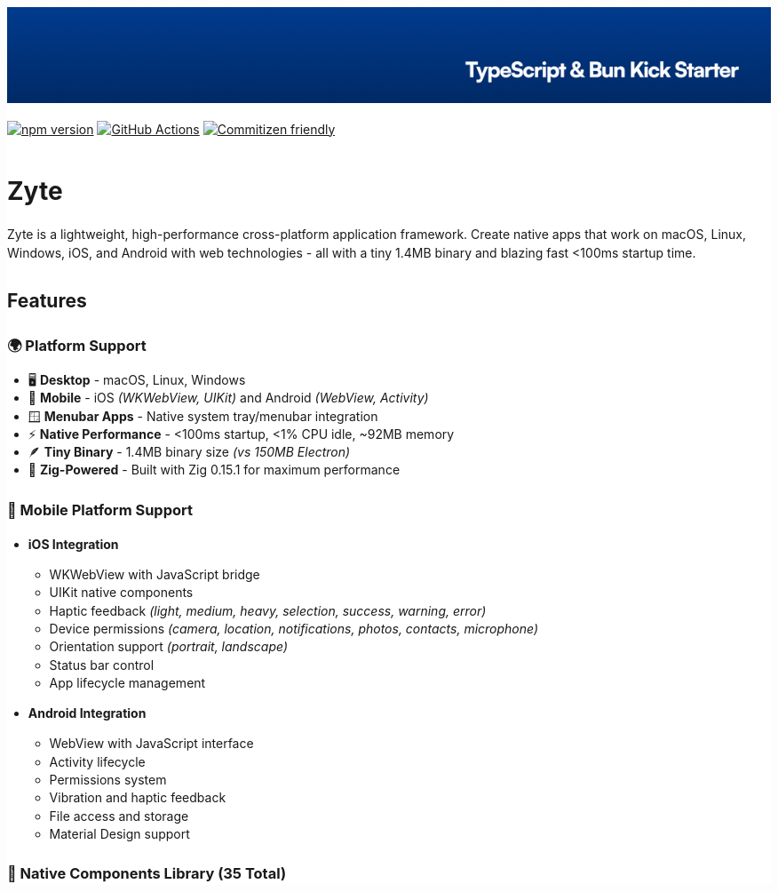 <p align="center"><img src=".github/art/cover.jpg" alt="Social Card of this repo"></p>

[![npm version][npm-version-src]][npm-version-href]
[![GitHub Actions][github-actions-src]][github-actions-href]
[![Commitizen friendly](https://img.shields.io/badge/commitizen-friendly-brightgreen.svg)](http://commitizen.github.io/cz-cli/)



# Zyte

Zyte is a lightweight, high-performance cross-platform application framework. Create native apps that work on macOS, Linux, Windows, iOS, and Android with web technologies - all with a tiny 1.4MB binary and blazing fast <100ms startup time.

## Features

### 🌍 Platform Support

- 🖥️ **Desktop** - macOS, Linux, Windows
- 📱 **Mobile** - iOS _(WKWebView, UIKit)_ and Android _(WebView, Activity)_
- 🪟 **Menubar Apps** - Native system tray/menubar integration
- ⚡ **Native Performance** - <100ms startup, <1% CPU idle, ~92MB memory
- 🪶 **Tiny Binary** - 1.4MB binary size _(vs 150MB Electron)_
- 🔧 **Zig-Powered** - Built with Zig 0.15.1 for maximum performance

### 📱 Mobile Platform Support

- **iOS Integration**
  - WKWebView with JavaScript bridge
  - UIKit native components
  - Haptic feedback _(light, medium, heavy, selection, success, warning, error)_
  - Device permissions _(camera, location, notifications, photos, contacts, microphone)_
  - Orientation support _(portrait, landscape)_
  - Status bar control
  - App lifecycle management

- **Android Integration**
  - WebView with JavaScript interface
  - Activity lifecycle
  - Permissions system
  - Vibration and haptic feedback
  - File access and storage
  - Material Design support

### 🎨 Native Components Library (35 Total)


[npm-version-src]: https://img.shields.io/npm/v/ts-zyte?style=flat-square
[npm-version-href]: https://npmjs.com/package/ts-zyte
[github-actions-src]: https://img.shields.io/github/actions/workflow/status/stacksjs/zyte/ci.yml?style=flat-square&branch=main
[github-actions-href]: https://github.com/stacksjs/zyte/actions?query=workflow%3Aci